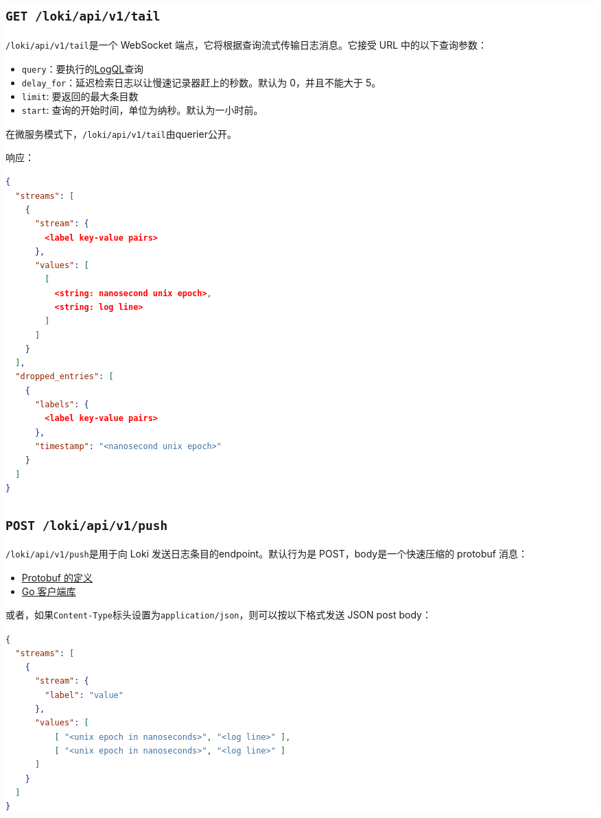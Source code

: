 ## `GET /loki/api/v1/tail`

`/loki/api/v1/tail`是一个 WebSocket 端点，它将根据查询流式传输日志消息。它接受 URL 中的以下查询参数：

- `query`：要执行的[LogQL](https://grafana.com/docs/loki/v2.2.0/logql/)查询
- `delay_for`：延迟检索日志以让慢速记录器赶上的秒数。默认为 0，并且不能大于 5。
- `limit`: 要返回的最大条目数
- `start`: 查询的开始时间，单位为纳秒。默认为一小时前。

在微服务模式下，`/loki/api/v1/tail`由querier公开。

响应：

```json
{
  "streams": [
    {
      "stream": {
        <label key-value pairs>
      },
      "values": [
        [
          <string: nanosecond unix epoch>,
          <string: log line>
        ]
      ]
    }
  ],
  "dropped_entries": [
    {
      "labels": {
        <label key-value pairs>
      },
      "timestamp": "<nanosecond unix epoch>"
    }
  ]
}
```

## `POST /loki/api/v1/push`

`/loki/api/v1/push`是用于向 Loki 发送日志条目的endpoint。默认行为是 POST，body是一个快速压缩的 protobuf 消息：

- [Protobuf 的定义](https://github.com/grafana/loki/tree/v2.2.0/pkg/logproto/logproto.proto)
- [Go 客户端库](https://github.com/grafana/loki/tree/v2.2.0/pkg/promtail/client/client.go)

或者，如果`Content-Type`标头设置为`application/json`，则可以按以下格式发送 JSON post body：

```json
{
  "streams": [
    {
      "stream": {
        "label": "value"
      },
      "values": [
          [ "<unix epoch in nanoseconds>", "<log line>" ],
          [ "<unix epoch in nanoseconds>", "<log line>" ]
      ]
    }
  ]
}
```
